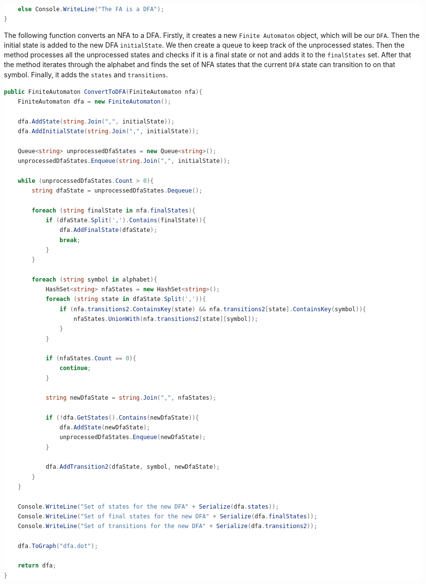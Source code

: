 ```c#
    else Console.WriteLine("The FA is a DFA");
}
```
The following function converts an NFA to a DFA. Firstly, it creates a new `Finite Automaton` object, which will be our `DFA`. Then the initial state is added to the new DFA `initialState`. We then create a queue to keep track of the unprocessed states. Then the method processes all the unprocessed states and checks if it is a final state or not and adds it to the `finalStates` set. After that the method iterates through the alphabet and finds the set of NFA states that the current `DFA` state can transition to on that symbol. Finally, it adds the `states` and `transitions`.
```c#
public FiniteAutomaton ConvertToDFA(FiniteAutomaton nfa){
    FiniteAutomaton dfa = new FiniteAutomaton();

    dfa.AddState(string.Join(",", initialState));
    dfa.AddInitialState(string.Join(",", initialState));

    Queue<string> unprocessedDfaStates = new Queue<string>();
    unprocessedDfaStates.Enqueue(string.Join(",", initialState));

    while (unprocessedDfaStates.Count > 0){
        string dfaState = unprocessedDfaStates.Dequeue();

        foreach (string finalState in nfa.finalStates){
            if (dfaState.Split(',').Contains(finalState)){
                dfa.AddFinalState(dfaState);
                break;
            }
        }

        foreach (string symbol in alphabet){
            HashSet<string> nfaStates = new HashSet<string>();
            foreach (string state in dfaState.Split(',')){
                if (nfa.transitions2.ContainsKey(state) && nfa.transitions2[state].ContainsKey(symbol)){
                    nfaStates.UnionWith(nfa.transitions2[state][symbol]);
                }
            }

            if (nfaStates.Count == 0){
                continue;
            }

            string newDfaState = string.Join(",", nfaStates);

            if (!dfa.GetStates().Contains(newDfaState)){
                dfa.AddState(newDfaState);
                unprocessedDfaStates.Enqueue(newDfaState);
            }

            dfa.AddTransition2(dfaState, symbol, newDfaState);
        }
    }

    Console.WriteLine("Set of states for the new DFA" + Serialize(dfa.states));
    Console.WriteLine("Set of final states for the new DFA" + Serialize(dfa.finalStates));
    Console.WriteLine("Set of transitions for the new DFA" + Serialize(dfa.transitions2));

    dfa.ToGraph("dfa.dot");

    return dfa;
}
```